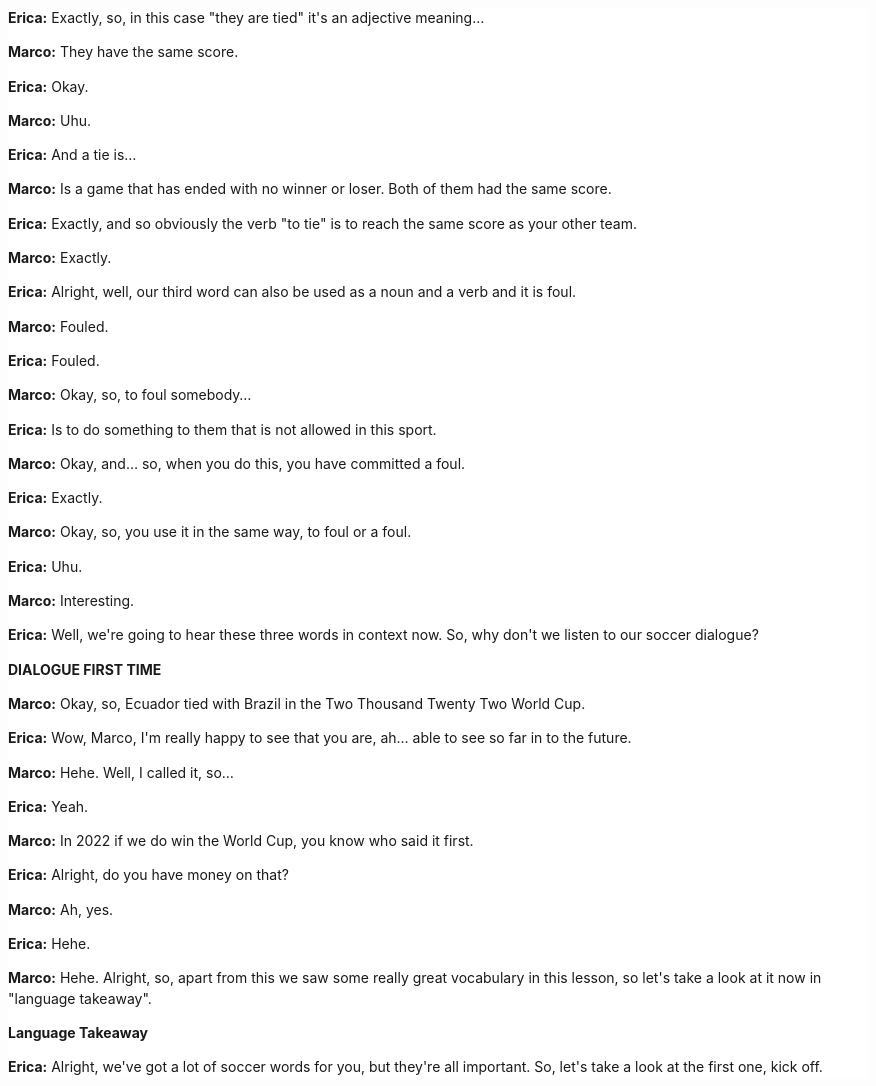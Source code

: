 **Erica:** Exactly, so, in this case "they are tied" it's an adjective meaning… 

**Marco:** They have the same score. 

**Erica:** Okay. 

**Marco:** Uhu. 

**Erica:** And a tie is… 

**Marco:** Is a game that has ended with no winner or loser. Both of them had the same score. 

**Erica:** Exactly, and so obviously the verb "to tie" is to reach the same score as your other team. 

**Marco:** Exactly. 

**Erica:** Alright, well, our third word can also be used as a noun and a verb and it is foul. 

**Marco:** Fouled. 

**Erica:** Fouled. 

**Marco:** Okay, so, to foul somebody… 

**Erica:** Is to do something to them that is not allowed in this sport. 

**Marco:** Okay, and… so, when you do this, you have committed a foul. 

**Erica:** Exactly. 

**Marco:** Okay, so, you use it in the same way, to foul or a foul. 

**Erica:** Uhu. 

**Marco:** Interesting. 

**Erica:** Well, we're going to hear these three words in context now. So, why don't we listen to our soccer dialogue? 

**DIALOGUE FIRST TIME** 

**Marco:** Okay, so, Ecuador tied with Brazil in the Two Thousand Twenty Two World Cup. 

**Erica:** Wow, Marco, I'm really happy to see that you are, ah… able to see so far in to the future. 

**Marco:** Hehe. Well, I called it, so… 

**Erica:** Yeah. 

**Marco:** In 2022 if we do win the World Cup, you know who said it first. 

**Erica:** Alright, do you have money on that? 

**Marco:** Ah, yes. 

**Erica:** Hehe. 

**Marco:** Hehe. Alright, so, apart from this we saw some really great vocabulary in this lesson, so let's take a look at it now in "language takeaway". 

**Language Takeaway** 

**Erica:** Alright, we've got a lot of soccer words for you, but they're all important. So, let's take a look at the first one, kick off. 

